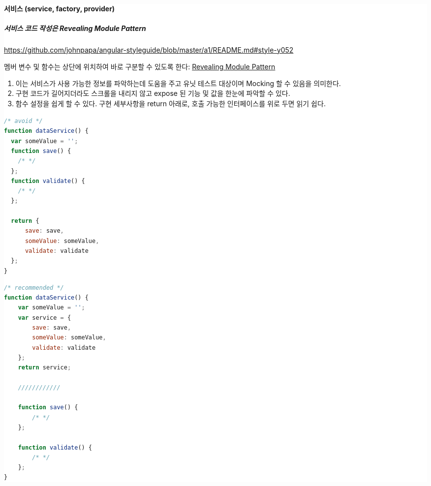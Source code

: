#### 서비스 (service, factory, provider)

##### 서비스 코드 작성은 Revealing Module Pattern

https://github.com/johnpapa/angular-styleguide/blob/master/a1/README.md#style-y052

멤버 변수 및 함수는 상단에 위치하여 바로 구분할 수 있도록 한다:
[Revealing Module Pattern](https://addyosmani.com/resources/essentialjsdesignpatterns/book/#revealingmodulepatternjavascript)

1. 이는 서비스가 사용 가능한 정보를 파악하는데 도움을 주고 유닛 테스트 대상이며 Mocking 할 수 있음을 의미한다.
1. 구현 코드가 길어지더라도 스크롤을 내리지 않고 expose 된 기능 및 값을 한눈에 파악할 수 있다.
1. 함수 설정을 쉽게 할 수 있다. 구현 세부사항을 return 아래로, 호출 가능한 인터페이스를 위로 두면 읽기 쉽다.

```javascript
/* avoid */
function dataService() {
  var someValue = '';
  function save() {
    /* */
  };
  function validate() {
    /* */
  };

  return {
      save: save,
      someValue: someValue,
      validate: validate
  };
}
```

```javascript
/* recommended */
function dataService() {
    var someValue = '';
    var service = {
        save: save,
        someValue: someValue,
        validate: validate
    };
    return service;

    ////////////

    function save() {
        /* */
    };

    function validate() {
        /* */
    };
}
```
